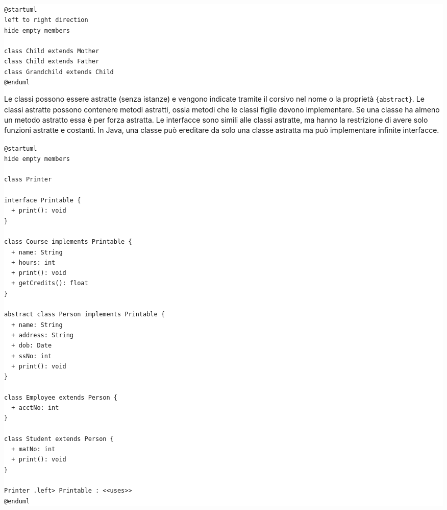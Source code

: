 ```{ .plantuml height=12% caption="Ereditarietà in UML" }
@startuml
left to right direction
hide empty members

class Child extends Mother
class Child extends Father
class Grandchild extends Child
@enduml
```

Le classi possono essere astratte (senza istanze) e vengono indicate tramite il
corsivo nel nome o la proprietà `{abstract}`. Le classi astratte possono
contenere metodi astratti, ossia metodi che le classi figlie devono
implementare. Se una classe ha almeno un metodo astratto essa è per forza
astratta. Le interfacce sono simili alle classi astratte, ma hanno la
restrizione di avere solo funzioni astratte e costanti. In Java, una classe può
ereditare da solo una classe astratta ma può implementare infinite interfacce.

```{ .plantuml height=35% caption="Classi astratte e interfacce in UML" }
@startuml
hide empty members

class Printer

interface Printable {
  + print(): void
}

class Course implements Printable {
  + name: String
  + hours: int
  + print(): void
  + getCredits(): float
}

abstract class Person implements Printable {
  + name: String
  + address: String
  + dob: Date
  + ssNo: int
  + print(): void
}

class Employee extends Person {
  + acctNo: int
}

class Student extends Person {
  + matNo: int
  + print(): void
}

Printer .left> Printable : <<uses>>
@enduml
```
